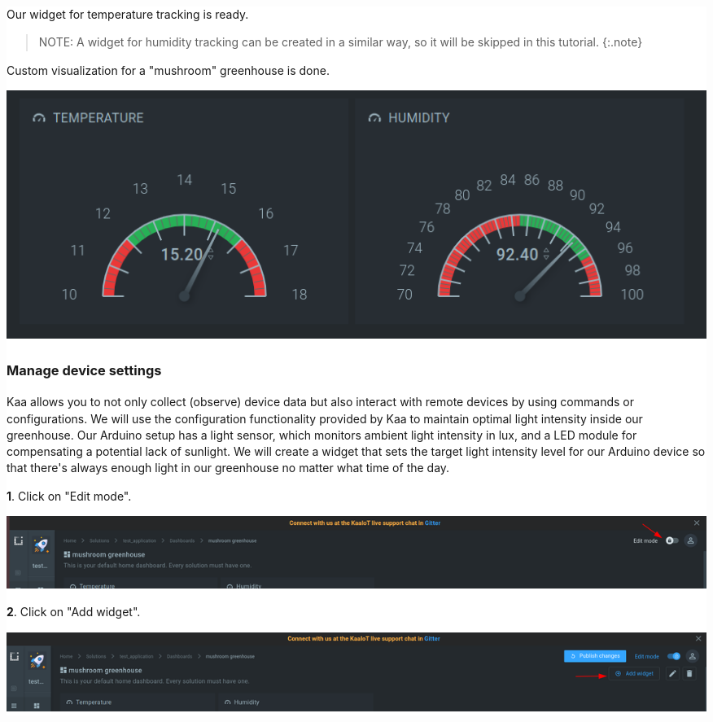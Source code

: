 Our widget for temperature tracking is ready.

> NOTE: A widget for humidity tracking can be created in a similar way, so it will be skipped in this tutorial.
{:.note}

Custom visualization for a "mushroom" greenhouse is done.

![widgets](attach/img/widgets.png)


### Manage device settings

Kaa allows you to not only collect (observe) device data but also interact with remote devices by using commands or configurations. 
We will use the configuration functionality provided by Kaa to maintain optimal light intensity inside our greenhouse. 
Our Arduino setup has a light sensor, which monitors ambient light intensity in lux, and a LED module for compensating a potential lack of sunlight. 
We will create a widget that sets the target light intensity level for our Arduino device so that there's always enough light in our greenhouse no matter what time of the day.

**1**. Click on "Edit mode".

![add widget button](attach/img/widget_edit_mode_button.png)

**2**. Click on "Add widget".

![add widget button](attach/img/add_widget_button.png)
